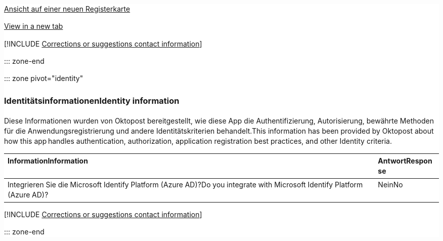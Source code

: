 <iframe height='1020' title='<span data-ttu-id="efad5-151">Microsoft Cloud App Security Informationen</span><span class="sxs-lookup"><span data-stu-id="efad5-151">Microsoft Cloud App Security Information</span></span>' src='https://appmcasinfoprod.azurewebsites.net/#/dashboard/20348' frameborder='no' style='width: 100%;'></iframe><span data-ttu-id="efad5-152">

<a href="https://appmcasinfoprod.azurewebsites.net/#/dashboard/20348" target="_blank">Ansicht auf einer neuen Registerkarte</a></span><span class="sxs-lookup"><span data-stu-id="efad5-152">

<a href="https://appmcasinfoprod.azurewebsites.net/#/dashboard/20348" target="_blank">View in a new tab</a></span></span>

[!INCLUDE [Corrections or suggestions contact information](../includes/corrections-or-suggestions.md)]

::: zone-end

::: zone pivot="identity"

### <a name="identity-information"></a><span data-ttu-id="efad5-153">Identitätsinformationen</span><span class="sxs-lookup"><span data-stu-id="efad5-153">Identity information</span></span>

<span data-ttu-id="efad5-154">Diese Informationen wurden von Oktopost bereitgestellt, wie diese App die Authentifizierung, Autorisierung, bewährte Methoden für die Anwendungsregistrierung und andere Identitätskriterien behandelt.</span><span class="sxs-lookup"><span data-stu-id="efad5-154">This information has been provided by Oktopost about how this app handles authentication, authorization, application registration best practices, and other Identity criteria.</span></span>

| <span data-ttu-id="efad5-155">**Information**</span><span class="sxs-lookup"><span data-stu-id="efad5-155">**Information**</span></span> | <span data-ttu-id="efad5-156">**Antwort**</span><span class="sxs-lookup"><span data-stu-id="efad5-156">**Response**</span></span> |
|:----------------|:-------------|
| <span data-ttu-id="efad5-157">Integrieren Sie die Microsoft Identify Platform (Azure AD)?</span><span class="sxs-lookup"><span data-stu-id="efad5-157">Do you integrate with Microsoft Identify Platform (Azure AD)?</span></span>  | <span data-ttu-id="efad5-158">Nein</span><span class="sxs-lookup"><span data-stu-id="efad5-158">No</span></span> |

[!INCLUDE [Corrections or suggestions contact information](../includes/corrections-or-suggestions.md)]

::: zone-end
